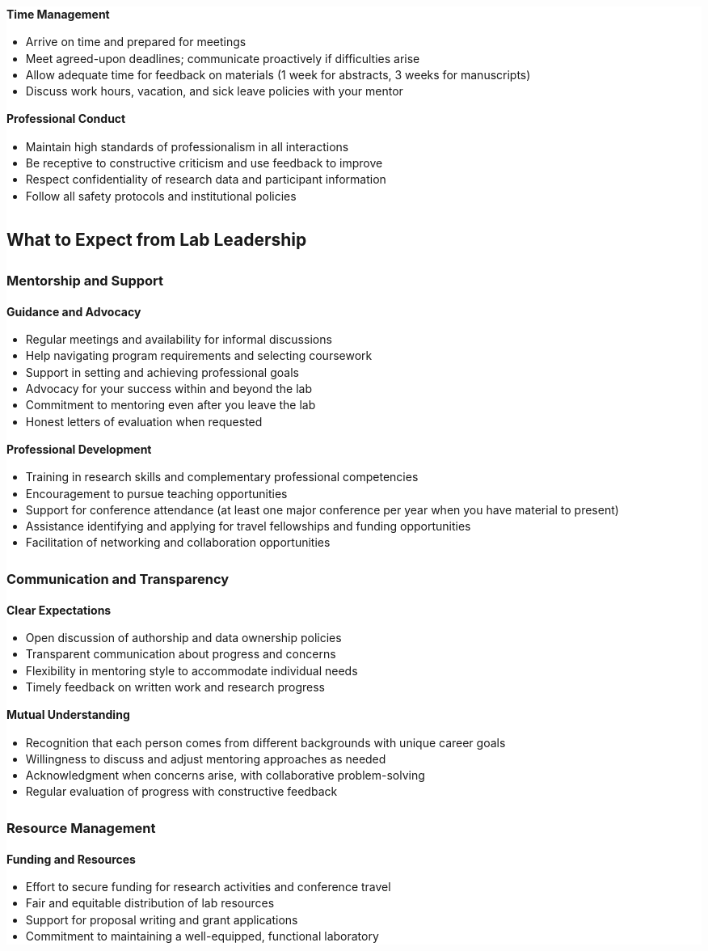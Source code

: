 **Time Management**
- Arrive on time and prepared for meetings
- Meet agreed-upon deadlines; communicate proactively if difficulties arise
- Allow adequate time for feedback on materials (1 week for abstracts, 3 weeks for manuscripts)
- Discuss work hours, vacation, and sick leave policies with your mentor

**Professional Conduct**
- Maintain high standards of professionalism in all interactions
- Be receptive to constructive criticism and use feedback to improve
- Respect confidentiality of research data and participant information
- Follow all safety protocols and institutional policies

## What to Expect from Lab Leadership

### Mentorship and Support

**Guidance and Advocacy**
- Regular meetings and availability for informal discussions
- Help navigating program requirements and selecting coursework
- Support in setting and achieving professional goals
- Advocacy for your success within and beyond the lab
- Commitment to mentoring even after you leave the lab
- Honest letters of evaluation when requested

**Professional Development**
- Training in research skills and complementary professional competencies
- Encouragement to pursue teaching opportunities
- Support for conference attendance (at least one major conference per year when you have material to present)
- Assistance identifying and applying for travel fellowships and funding opportunities
- Facilitation of networking and collaboration opportunities

### Communication and Transparency

**Clear Expectations**
- Open discussion of authorship and data ownership policies
- Transparent communication about progress and concerns
- Flexibility in mentoring style to accommodate individual needs
- Timely feedback on written work and research progress

**Mutual Understanding**
- Recognition that each person comes from different backgrounds with unique career goals
- Willingness to discuss and adjust mentoring approaches as needed
- Acknowledgment when concerns arise, with collaborative problem-solving
- Regular evaluation of progress with constructive feedback

### Resource Management

**Funding and Resources**
- Effort to secure funding for research activities and conference travel
- Fair and equitable distribution of lab resources
- Support for proposal writing and grant applications
- Commitment to maintaining a well-equipped, functional laboratory

